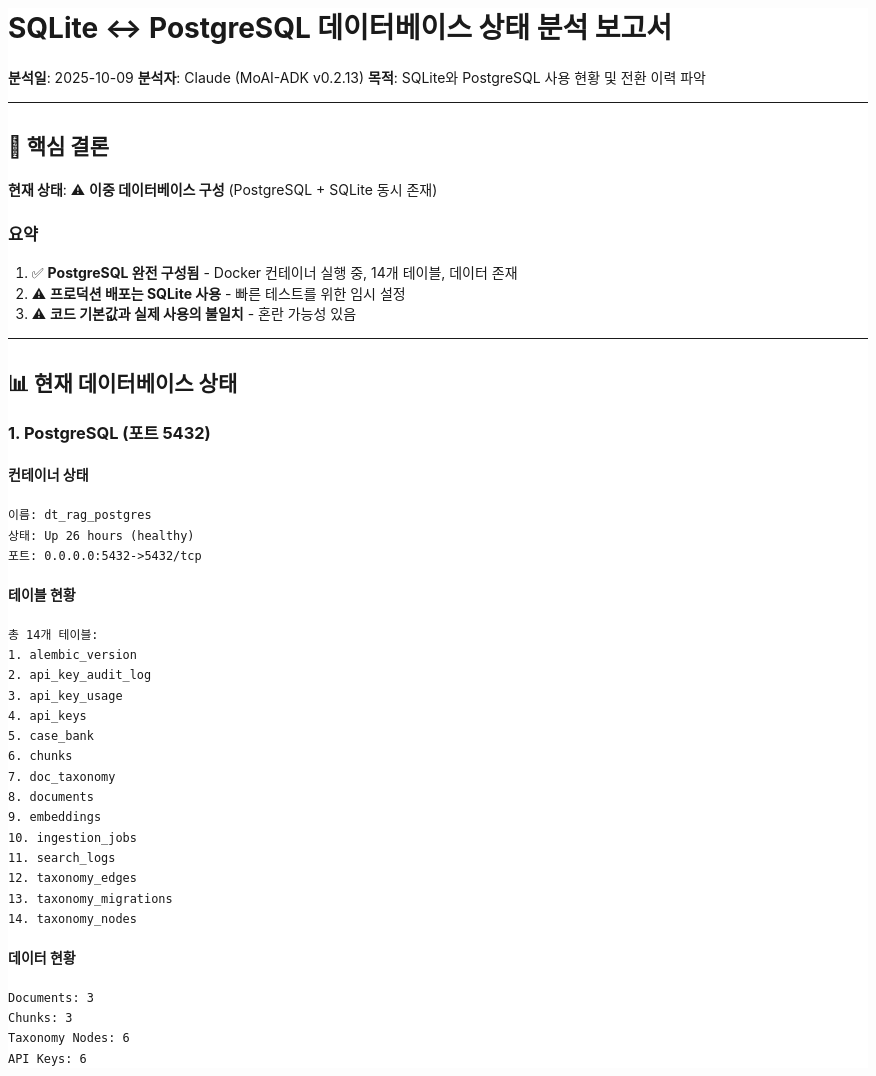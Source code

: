# SQLite ↔ PostgreSQL 데이터베이스 상태 분석 보고서

**분석일**: 2025-10-09
**분석자**: Claude (MoAI-ADK v0.2.13)
**목적**: SQLite와 PostgreSQL 사용 현황 및 전환 이력 파악

---

## 🎯 핵심 결론

**현재 상태**: ⚠️ **이중 데이터베이스 구성** (PostgreSQL + SQLite 동시 존재)

### 요약
1. ✅ **PostgreSQL 완전 구성됨** - Docker 컨테이너 실행 중, 14개 테이블, 데이터 존재
2. ⚠️  **프로덕션 배포는 SQLite 사용** - 빠른 테스트를 위한 임시 설정
3. ⚠️  **코드 기본값과 실제 사용의 불일치** - 혼란 가능성 있음

---

## 📊 현재 데이터베이스 상태

### 1. PostgreSQL (포트 5432)

#### 컨테이너 상태
```
이름: dt_rag_postgres
상태: Up 26 hours (healthy)
포트: 0.0.0.0:5432->5432/tcp
```

#### 테이블 현황
```
총 14개 테이블:
1. alembic_version
2. api_key_audit_log
3. api_key_usage
4. api_keys
5. case_bank
6. chunks
7. doc_taxonomy
8. documents
9. embeddings
10. ingestion_jobs
11. search_logs
12. taxonomy_edges
13. taxonomy_migrations
14. taxonomy_nodes
```

#### 데이터 현황
```
Documents: 3
Chunks: 3
Taxonomy Nodes: 6
API Keys: 6
```
